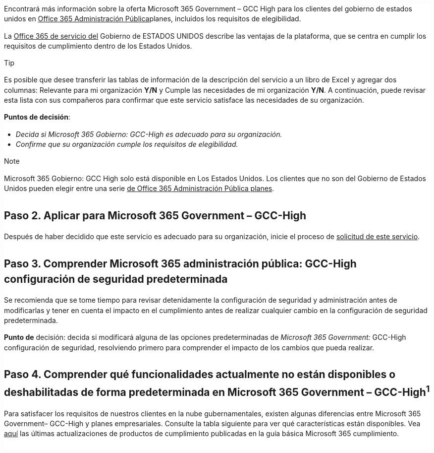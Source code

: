 Encontrará más información sobre la oferta Microsoft 365 Government – GCC High para los clientes del gobierno de estados unidos en [Office 365 Administración Pública](https://products.office.com/government/compare-office-365-government-plans)planes, incluidos los requisitos de elegibilidad.

La [Office 365 de servicio del](../../office-365-platform-service-description/office-365-us-government/office-365-us-government.md) Gobierno de ESTADOS UNIDOS describe las ventajas de la plataforma, que se centra en cumplir los requisitos de cumplimiento dentro de los Estados Unidos.

> [!TIP]
> Es posible que desee transferir las tablas de información de la descripción del servicio a un libro de Excel y agregar dos columnas: Relevante para mi organización **Y/N** y Cumple las necesidades de mi organización **Y/N**. A continuación, puede revisar esta lista con sus compañeros para confirmar que este servicio satisface las necesidades de su organización.

**Puntos de decisión**:<br/>
- *Decida si Microsoft 365 Gobierno: GCC-High es adecuado para su organización.*
- *Confirme que su organización cumple los requisitos de elegibilidad.*

> [!NOTE]
> Microsoft 365 Gobierno: GCC High solo está disponible en Los Estados Unidos. Los clientes que no son del Gobierno de Estados Unidos pueden elegir entre una serie [de Office 365 Administración Pública planes](https://products.office.com/government/compare-office-365-government-plans).

## <a name="step-2-apply-for-microsoft-365-government--gcc-high"></a>Paso 2. Aplicar para Microsoft 365 Government – GCC-High

Después de haber decidido que este servicio es adecuado para su organización, inicie el proceso de [solicitud de este servicio](https://products.office.com/government/eligibility-validation).
 
## <a name="step-3-understand-microsoft-365-government--gcc-high-default-security-settings"></a>Paso 3. Comprender Microsoft 365 administración pública: GCC-High configuración de seguridad predeterminada

Se recomienda que se tome tiempo para revisar detenidamente la configuración de seguridad y administración antes de modificarlas y tener en cuenta el impacto en el cumplimiento antes de realizar cualquier cambio en la configuración de seguridad predeterminada.

**Punto de** decisión: decida si modificará alguna de las opciones predeterminadas de *Microsoft 365 Government:* GCC-High configuración de seguridad, resolviendo primero para comprender el impacto de los cambios que pueda realizar.

## <a name="step-4-understand-which-capabilities-are-currently-unavailable-or-disabled-by-default-in-microsoft-365-government--gcc-highsup1sup"></a>Paso 4. Comprender qué funcionalidades actualmente no están disponibles o deshabilitadas de forma predeterminada en Microsoft 365 Government – GCC-High<sup>1</sup>

Para satisfacer los requisitos de nuestros clientes en la nube gubernamentales, existen algunas diferencias entre Microsoft 365 Government– GCC-High y planes empresariales. Consulte la tabla siguiente para ver qué características están disponibles. Vea [aquí](https://www.microsoft.com/microsoft-365/roadmap?filters=GCC%2CGCC%20High%2CDoD%2CMicrosoft%20Information%20Protection%2CMicrosoft%20Compliance%20center%2COffice%20365%20Data%20Loss%20Prevention%2CSecurity%20and%20Compliance%20center#owRoadmapMainContent) las últimas actualizaciones de productos de cumplimiento publicadas en la guía básica Microsoft 365 cumplimiento.<br><br>
